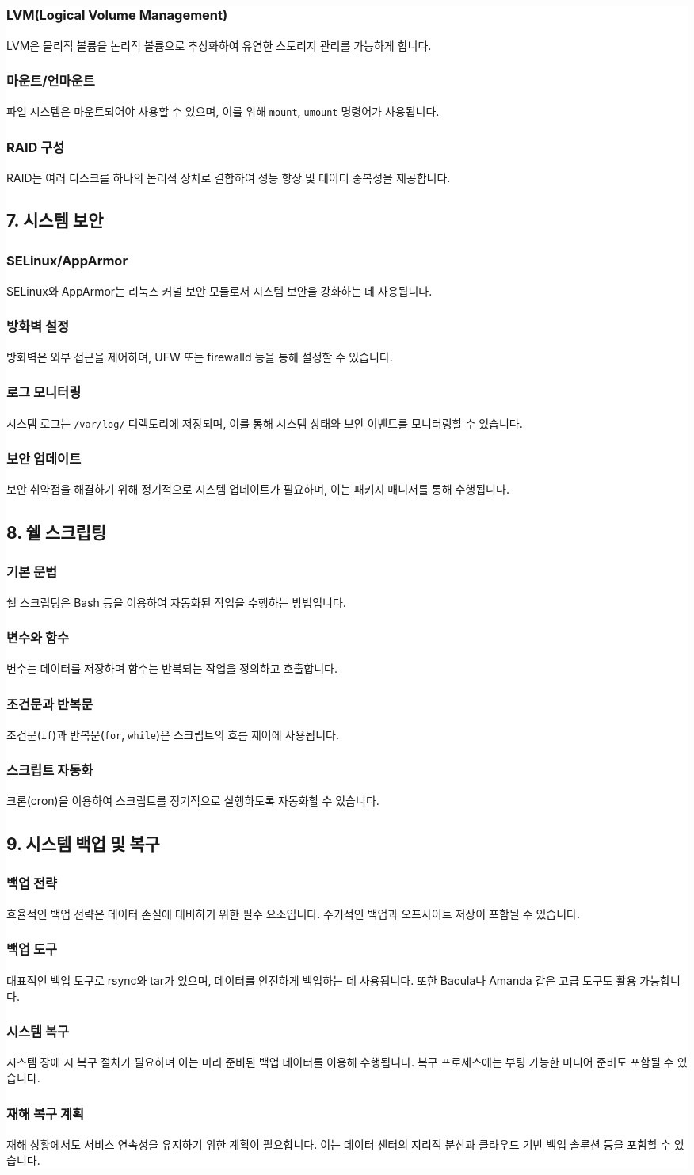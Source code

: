 ### LVM(Logical Volume Management)
LVM은 물리적 볼륨을 논리적 볼륨으로 추상화하여 유연한 스토리지 관리를 가능하게 합니다.

### 마운트/언마운트
파일 시스템은 마운트되어야 사용할 수 있으며, 이를 위해 `mount`, `umount` 명령어가 사용됩니다.

### RAID 구성
RAID는 여러 디스크를 하나의 논리적 장치로 결합하여 성능 향상 및 데이터 중복성을 제공합니다.

## 7. 시스템 보안

### SELinux/AppArmor
SELinux와 AppArmor는 리눅스 커널 보안 모듈로서 시스템 보안을 강화하는 데 사용됩니다.

### 방화벽 설정
방화벽은 외부 접근을 제어하며, UFW 또는 firewalld 등을 통해 설정할 수 있습니다.

### 로그 모니터링
시스템 로그는 `/var/log/` 디렉토리에 저장되며, 이를 통해 시스템 상태와 보안 이벤트를 모니터링할 수 있습니다.

### 보안 업데이트
보안 취약점을 해결하기 위해 정기적으로 시스템 업데이트가 필요하며, 이는 패키지 매니저를 통해 수행됩니다.

## 8. 쉘 스크립팅

### 기본 문법
쉘 스크립팅은 Bash 등을 이용하여 자동화된 작업을 수행하는 방법입니다.

### 변수와 함수
변수는 데이터를 저장하며 함수는 반복되는 작업을 정의하고 호출합니다.

### 조건문과 반복문
조건문(`if`)과 반복문(`for`, `while`)은 스크립트의 흐름 제어에 사용됩니다.

### 스크립트 자동화
크론(cron)을 이용하여 스크립트를 정기적으로 실행하도록 자동화할 수 있습니다.

## 9. 시스템 백업 및 복구

### 백업 전략
효율적인 백업 전략은 데이터 손실에 대비하기 위한 필수 요소입니다. 주기적인 백업과 오프사이트 저장이 포함될 수 있습니다.

### 백업 도구
대표적인 백업 도구로 rsync와 tar가 있으며, 데이터를 안전하게 백업하는 데 사용됩니다. 또한 Bacula나 Amanda 같은 고급 도구도 활용 가능합니다.

### 시스템 복구
시스템 장애 시 복구 절차가 필요하며 이는 미리 준비된 백업 데이터를 이용해 수행됩니다. 복구 프로세스에는 부팅 가능한 미디어 준비도 포함될 수 있습니다.

### 재해 복구 계획
재해 상황에서도 서비스 연속성을 유지하기 위한 계획이 필요합니다. 이는 데이터 센터의 지리적 분산과 클라우드 기반 백업 솔루션 등을 포함할 수 있습니다.